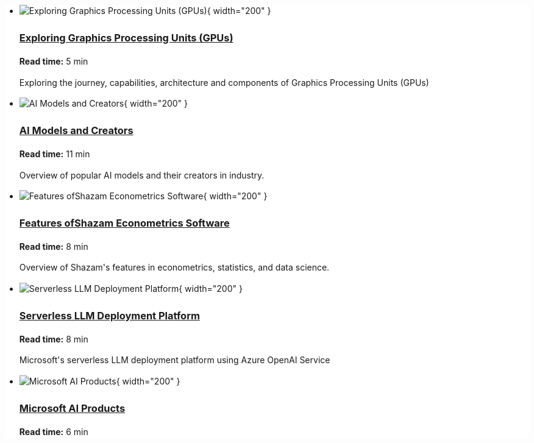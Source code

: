 - ![Exploring Graphics Processing Units (GPUs)](../assets/images/dspost/dsp6188-Exploring-GPUs.jpg){ width="200" }

    ### [Exploring Graphics Processing Units (GPUs)](Exploring-GPUs.md)
    
    **Read time:** 5 min
    
    Exploring the journey, capabilities, architecture and components of Graphics Processing Units (GPUs)


- ![AI Models and Creators](../assets/images/dspost/dsp6187-ai-models-and-creators.jpg){ width="200" }

    ### [AI Models and Creators](AI-Models-and-Creators.md)
    
    **Read time:** 11 min
    
    Overview of popular AI models and their creators in industry.
    
</div>

<div class="grid cards" markdown>



- ![Features ofShazam Econometrics Software](../assets/images/dspost/dsp6186-Shazam-Features.jpg){ width="200" }

    ### [Features ofShazam Econometrics Software](Shazam-Features.md)
    
    **Read time:** 8 min
    
    Overview of Shazam's features in econometrics, statistics, and data science.


- ![Serverless LLM Deployment Platform](../assets/images/dspost/dsp6185-Serverless-LLM-Deployment.jpg){ width="200" }

    ### [Serverless LLM Deployment Platform](Serverless-LLM-Deployment.md)
    
    **Read time:** 8 min
    
    Microsoft's serverless LLM deployment platform using Azure OpenAI Service
    
</div>

<div class="grid cards" markdown>



- ![Microsoft AI Products](../assets/images/dspost/dsp6184-Microsoft-AI-Products.jpg){ width="200" }

    ### [Microsoft AI Products](Microsoft-AI-Products.md)
    
    **Read time:** 6 min
    